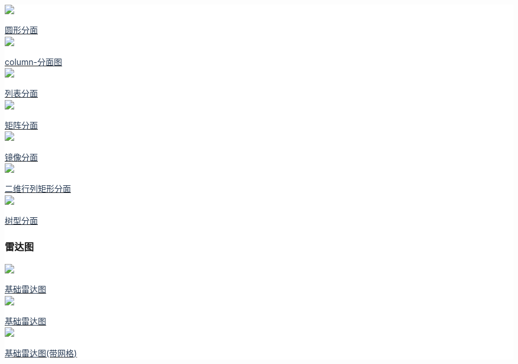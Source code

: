 <div class="gallery-item-box">
  <a href="/zh-CN/demos/facet#圆形分面">
    <img src="https://gw.alipayobjects.com/zos/antfincdn/PaADJJDV4V/1f52ab89-c989-4014-bd18-c3f3d36f8a90.png" height="auto" />
    <p style="color: #293c55;margin: 0; margin-top: 12px;">圆形分面</p>
  </a>
   <a href="/zh-CN/demos/facet#column-分面图">
    <img src="https://gw.alipayobjects.com/zos/antfincdn/SAiAwUtFTN/d8350db2-a905-4bd0-9c99-a750a1ee8cb0.png" height="auto" />
    <p style="color: #293c55;margin: 0; margin-top: 12px;">column-分面图</p>
  </a>

   <a href="/zh-CN/demos/facet#列表分面">
    <img src="https://gw.alipayobjects.com/zos/antfincdn/8cbQnUoZKq/1e19cd37-55b7-4c56-8476-a64aa5bdb768.png" height="auto" />
    <p style="color: #293c55;margin: 0; margin-top: 12px;">列表分面</p>
  </a>
   <a href="/zh-CN/demos/facet#矩阵分面">
    <img src="https://gw.alipayobjects.com/zos/antfincdn/tx5DXB6xhh/99a19fdb-c428-43a2-8210-49e255d14e8c.png" height="auto" />
    <p style="color: #293c55;margin: 0; margin-top: 12px;">矩阵分面</p>
  </a>
   <a href="/zh-CN/demos/facet#镜像分面">
    <img src="https://gw.alipayobjects.com/zos/antfincdn/lt6RMVMz7I/0623b932-a8dc-402f-87d3-a80d889661bf.png" height="auto" />
    <p style="color: #293c55;margin: 0; margin-top: 12px;">镜像分面</p>
  </a>
   <a href="/zh-CN/demos/facet#二维行列矩形分面">
    <img src="https://gw.alipayobjects.com/zos/antfincdn/%24PP5iO2j2X/3658552c-f0d2-4da5-a236-36509187676c.png" height="auto" />
    <p style="color: #293c55;margin: 0; margin-top: 12px;">二维行列矩形分面</p>
  </a>
   <a href="/zh-CN/demos/facet#树型分面">
    <img src="https://gw.alipayobjects.com/zos/antfincdn/Hq%24sncegPI/3620662f-48f8-45c6-a269-c36168137ea0.png" height="auto" />
    <p style="color: #293c55;margin: 0; margin-top: 12px;">树型分面</p>
  </a>
</div>

### 雷达图

<div class="gallery-item-box">
  
  <a href="/zh-CN/demos/radar#基础雷达图">
    <img src="https://gw.alipayobjects.com/mdn/rms_d314dd/afts/img/A*W-b2QoNhip0AAAAAAAAAAAAAARQnAQ" height="auto" />
    <p style="color: #293c55;margin: 0; margin-top: 12px;">基础雷达图</p>
  </a>

  <a href="/zh-CN/demos/radar#基础雷达图">
    <img src="https://gw.alipayobjects.com/mdn/rms_d314dd/afts/img/A*exgfQbvqKlMAAAAAAAAAAAAAARQnAQ" height="auto" />
    <p style="color: #293c55;margin: 0; margin-top: 12px;">基础雷达图</p>
  </a>

  <a href="/zh-CN/demos/radar#基础雷达图(带网格)">
    <img src="https://gw.alipayobjects.com/mdn/rms_d314dd/afts/img/A*E70qQpBJ2kMAAAAAAAAAAAAAARQnAQ" height="auto" />
    <p style="color: #293c55;margin: 0; margin-top: 12px;">基础雷达图(带网格)</p>
  </a>
